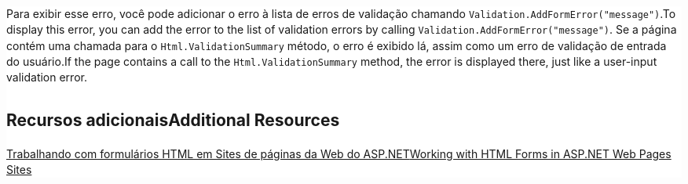 <span data-ttu-id="9f1e1-223">Para exibir esse erro, você pode adicionar o erro à lista de erros de validação chamando `Validation.AddFormError("message")`.</span><span class="sxs-lookup"><span data-stu-id="9f1e1-223">To display this error, you can add the error to the list of validation errors by calling `Validation.AddFormError("message")`.</span></span> <span data-ttu-id="9f1e1-224">Se a página contém uma chamada para o `Html.ValidationSummary` método, o erro é exibido lá, assim como um erro de validação de entrada do usuário.</span><span class="sxs-lookup"><span data-stu-id="9f1e1-224">If the page contains a call to the `Html.ValidationSummary` method, the error is displayed there, just like a user-input validation error.</span></span>

<a id="AdditionalResources"></a>
## <a name="additional-resources"></a><span data-ttu-id="9f1e1-225">Recursos adicionais</span><span class="sxs-lookup"><span data-stu-id="9f1e1-225">Additional Resources</span></span>

[<span data-ttu-id="9f1e1-226">Trabalhando com formulários HTML em Sites de páginas da Web do ASP.NET</span><span class="sxs-lookup"><span data-stu-id="9f1e1-226">Working with HTML Forms in ASP.NET Web Pages Sites</span></span>](https://go.microsoft.com/fwlink/?LinkID=202892)
